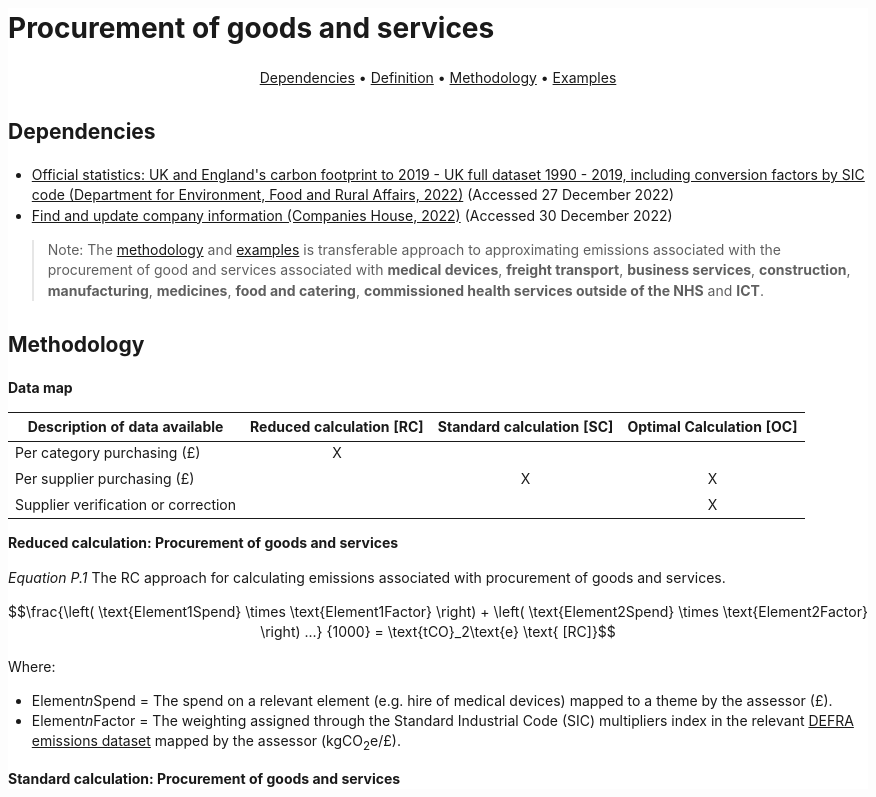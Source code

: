 # Procurement of goods and services

<p align="center">
  <a href="#dependencies">Dependencies</a> •
  <a href="#definition">Definition</a> •
  <a href="#methodology">Methodology</a> •
  <a href="#examples">Examples</a>
</p>

## Dependencies

* [Official statistics: UK and England's carbon footprint to 2019 - UK full dataset 1990 - 2019, including conversion factors by SIC code (Department for Environment, Food and Rural Affairs, 2022)](https://www.gov.uk/government/statistics/uks-carbon-footprint) (Accessed 27 December 2022)
* [Find and update company information (Companies House, 2022)](https://find-and-update.company-information.service.gov.uk/) (Accessed 30 December 2022)

> Note: The <a href="#methodology">methodology</a> and <a href="#examples">examples</a> is transferable approach to approximating emissions associated with the procurement of good and services associated with **medical devices**, **freight transport**, **business services**, **construction**, **manufacturing**, **medicines**, **food and catering**, **commissioned health services outside of the NHS** and **ICT**.

## Methodology

**Data map**

| Description of data available  | Reduced calculation [RC]  | Standard calculation [SC] | Optimal Calculation [OC] |
| ------------------------------ |:---:| :---:| :---:|
| Per category purchasing (£) | X |  |  |
| Per supplier purchasing (£) |  | X | X |
| Supplier verification or correction |  |  | X |

**Reduced calculation: Procurement of goods and services**

*Equation P.1* The RC approach for calculating emissions associated with procurement of goods and services.

$$\frac{\left( \text{Element1Spend} \times \text{Element1Factor} \right) + \left( \text{Element2Spend} \times \text{Element2Factor} \right) ...}
{1000} = \text{tCO}_2\text{e} \text{ [RC]}$$

Where:
* Element*n*Spend = The spend on a relevant element (e.g. hire of medical devices) mapped to a theme by the assessor (£).
* Element*n*Factor = The weighting assigned through the Standard Industrial Code (SIC) multipliers index in the relevant [DEFRA emissions dataset](https://www.gov.uk/government/statistics/uks-carbon-footprint) mapped by the assessor (kgCO<sub>2</sub>e/£). 

**Standard calculation: Procurement of goods and services**
